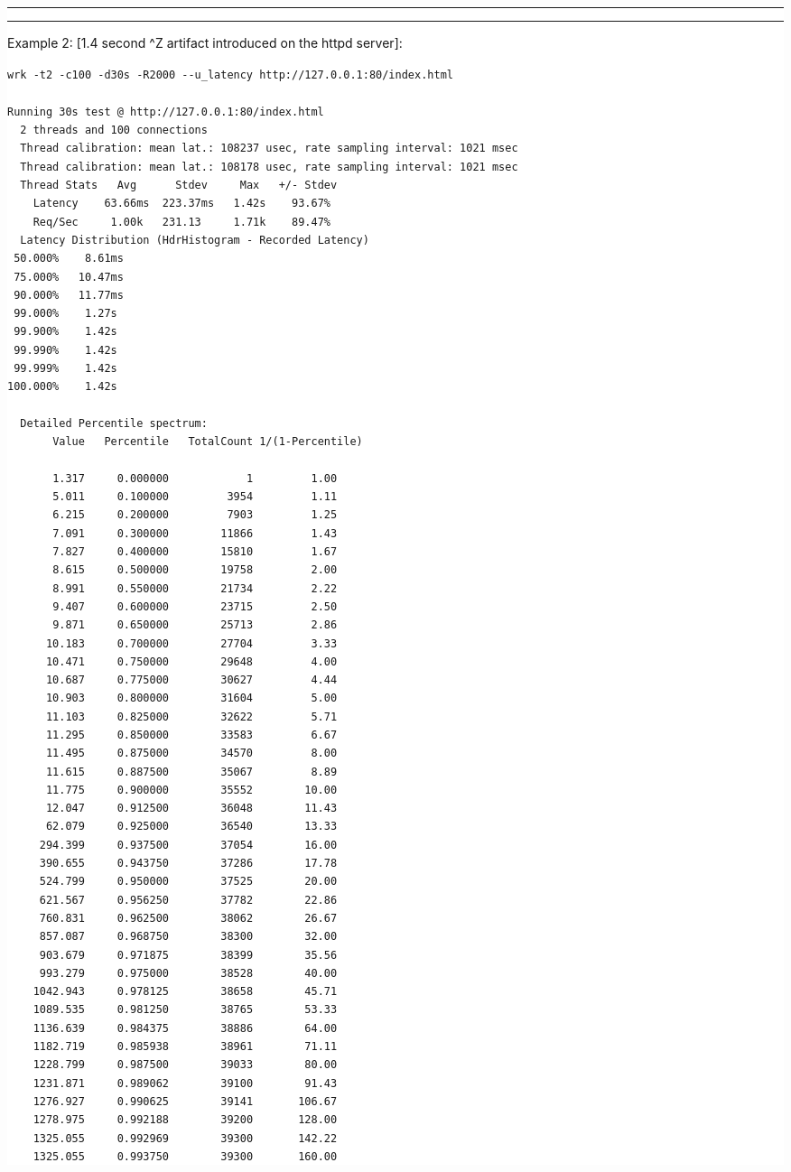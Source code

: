 
************************************************************************
************************************************************************

Example 2: [1.4 second ^Z artifact introduced on the httpd server]:
 
    wrk -t2 -c100 -d30s -R2000 --u_latency http://127.0.0.1:80/index.html
 
    Running 30s test @ http://127.0.0.1:80/index.html
      2 threads and 100 connections
      Thread calibration: mean lat.: 108237 usec, rate sampling interval: 1021 msec
      Thread calibration: mean lat.: 108178 usec, rate sampling interval: 1021 msec
      Thread Stats   Avg      Stdev     Max   +/- Stdev
        Latency    63.66ms  223.37ms   1.42s    93.67%
        Req/Sec     1.00k   231.13     1.71k    89.47%
      Latency Distribution (HdrHistogram - Recorded Latency)
     50.000%    8.61ms
     75.000%   10.47ms
     90.000%   11.77ms
     99.000%    1.27s
     99.900%    1.42s
     99.990%    1.42s
     99.999%    1.42s
    100.000%    1.42s
 
      Detailed Percentile spectrum:
           Value   Percentile   TotalCount 1/(1-Percentile)
 
           1.317     0.000000            1         1.00
           5.011     0.100000         3954         1.11
           6.215     0.200000         7903         1.25
           7.091     0.300000        11866         1.43
           7.827     0.400000        15810         1.67
           8.615     0.500000        19758         2.00
           8.991     0.550000        21734         2.22
           9.407     0.600000        23715         2.50
           9.871     0.650000        25713         2.86
          10.183     0.700000        27704         3.33
          10.471     0.750000        29648         4.00
          10.687     0.775000        30627         4.44
          10.903     0.800000        31604         5.00
          11.103     0.825000        32622         5.71
          11.295     0.850000        33583         6.67
          11.495     0.875000        34570         8.00
          11.615     0.887500        35067         8.89
          11.775     0.900000        35552        10.00
          12.047     0.912500        36048        11.43
          62.079     0.925000        36540        13.33
         294.399     0.937500        37054        16.00
         390.655     0.943750        37286        17.78
         524.799     0.950000        37525        20.00
         621.567     0.956250        37782        22.86
         760.831     0.962500        38062        26.67
         857.087     0.968750        38300        32.00
         903.679     0.971875        38399        35.56
         993.279     0.975000        38528        40.00
        1042.943     0.978125        38658        45.71
        1089.535     0.981250        38765        53.33
        1136.639     0.984375        38886        64.00
        1182.719     0.985938        38961        71.11
        1228.799     0.987500        39033        80.00
        1231.871     0.989062        39100        91.43
        1276.927     0.990625        39141       106.67
        1278.975     0.992188        39200       128.00
        1325.055     0.992969        39300       142.22
        1325.055     0.993750        39300       160.00